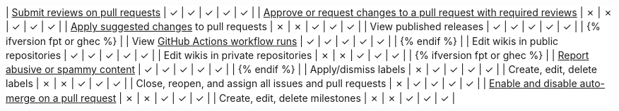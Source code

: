 | [Submit reviews on pull requests](/pull-requests/collaborating-with-pull-requests/reviewing-changes-in-pull-requests/reviewing-proposed-changes-in-a-pull-request) | <span role="img" class="octicon-bg-check" aria-label="Yes">✓</span> | <span role="img" class="octicon-bg-check" aria-label="Yes">✓</span> | <span role="img" class="octicon-bg-check" aria-label="Yes">✓</span> | <span role="img" class="octicon-bg-check" aria-label="Yes">✓</span> | <span role="img" class="octicon-bg-check" aria-label="Yes">✓</span> |
| [Approve or request changes to a pull request with required reviews](/pull-requests/collaborating-with-pull-requests/reviewing-changes-in-pull-requests/approving-a-pull-request-with-required-reviews) | <span role="img" class="octicon-bg-x" aria-label="No">✗</span> | <span role="img" class="octicon-bg-x" aria-label="No">✗</span> | <span role="img" class="octicon-bg-check" aria-label="Yes">✓</span> | <span role="img" class="octicon-bg-check" aria-label="Yes">✓</span> | <span role="img" class="octicon-bg-check" aria-label="Yes">✓</span> |
| [Apply suggested changes](/pull-requests/collaborating-with-pull-requests/reviewing-changes-in-pull-requests/incorporating-feedback-in-your-pull-request) to pull requests | <span role="img" class="octicon-bg-x" aria-label="No">✗</span> | <span role="img" class="octicon-bg-x" aria-label="No">✗</span> | <span role="img" class="octicon-bg-check" aria-label="Yes">✓</span> | <span role="img" class="octicon-bg-check" aria-label="Yes">✓</span> | <span role="img" class="octicon-bg-check" aria-label="Yes">✓</span> |
| View published releases | <span role="img" class="octicon-bg-check" aria-label="Yes">✓</span> | <span role="img" class="octicon-bg-check" aria-label="Yes">✓</span> | <span role="img" class="octicon-bg-check" aria-label="Yes">✓</span> | <span role="img" class="octicon-bg-check" aria-label="Yes">✓</span> | <span role="img" class="octicon-bg-check" aria-label="Yes">✓</span> |
| {% ifversion fpt or ghec %} |
| View [GitHub Actions workflow runs](/actions/managing-workflow-runs) | <span role="img" class="octicon-bg-check" aria-label="Yes">✓</span> | <span role="img" class="octicon-bg-check" aria-label="Yes">✓</span> | <span role="img" class="octicon-bg-check" aria-label="Yes">✓</span> | <span role="img" class="octicon-bg-check" aria-label="Yes">✓</span> | <span role="img" class="octicon-bg-check" aria-label="Yes">✓</span> |
| {% endif %} |
| Edit wikis in public repositories | <span role="img" class="octicon-bg-check" aria-label="Yes">✓</span> | <span role="img" class="octicon-bg-check" aria-label="Yes">✓</span> | <span role="img" class="octicon-bg-check" aria-label="Yes">✓</span> | <span role="img" class="octicon-bg-check" aria-label="Yes">✓</span> | <span role="img" class="octicon-bg-check" aria-label="Yes">✓</span> |
| Edit wikis in private repositories | <span role="img" class="octicon-bg-x" aria-label="No">✗</span> | <span role="img" class="octicon-bg-x" aria-label="No">✗</span> | <span role="img" class="octicon-bg-check" aria-label="Yes">✓</span> | <span role="img" class="octicon-bg-check" aria-label="Yes">✓</span> | <span role="img" class="octicon-bg-check" aria-label="Yes">✓</span> |
| {% ifversion fpt or ghec %} |
| [Report abusive or spammy content](/communities/maintaining-your-safety-on-github/reporting-abuse-or-spam) | <span role="img" class="octicon-bg-check" aria-label="Yes">✓</span> | <span role="img" class="octicon-bg-check" aria-label="Yes">✓</span> | <span role="img" class="octicon-bg-check" aria-label="Yes">✓</span> | <span role="img" class="octicon-bg-check" aria-label="Yes">✓</span> | <span role="img" class="octicon-bg-check" aria-label="Yes">✓</span> |
| {% endif %} |
| Apply/dismiss labels | <span role="img" class="octicon-bg-x" aria-label="No">✗</span> | <span role="img" class="octicon-bg-check" aria-label="Yes">✓</span> | <span role="img" class="octicon-bg-check" aria-label="Yes">✓</span> | <span role="img" class="octicon-bg-check" aria-label="Yes">✓</span> | <span role="img" class="octicon-bg-check" aria-label="Yes">✓</span> |
| Create, edit, delete labels | <span role="img" class="octicon-bg-x" aria-label="No">✗</span> | <span role="img" class="octicon-bg-x" aria-label="No">✗</span> | <span role="img" class="octicon-bg-check" aria-label="Yes">✓</span> | <span role="img" class="octicon-bg-check" aria-label="Yes">✓</span> | <span role="img" class="octicon-bg-check" aria-label="Yes">✓</span> |
| Close, reopen, and assign all issues and pull requests | <span role="img" class="octicon-bg-x" aria-label="No">✗</span> | <span role="img" class="octicon-bg-check" aria-label="Yes">✓</span> | <span role="img" class="octicon-bg-check" aria-label="Yes">✓</span> | <span role="img" class="octicon-bg-check" aria-label="Yes">✓</span> | <span role="img" class="octicon-bg-check" aria-label="Yes">✓</span> |
| [Enable and disable auto-merge on a pull request](/repositories/configuring-branches-and-merges-in-your-repository/configuring-pull-request-merges/managing-auto-merge-for-pull-requests-in-your-repository) | <span role="img" class="octicon-bg-x" aria-label="No">✗</span> | <span role="img" class="octicon-bg-x" aria-label="No">✗</span> | <span role="img" class="octicon-bg-check" aria-label="Yes">✓</span> | <span role="img" class="octicon-bg-check" aria-label="Yes">✓</span> | <span role="img" class="octicon-bg-check" aria-label="Yes">✓</span> |
| Create, edit, delete milestones | <span role="img" class="octicon-bg-x" aria-label="No">✗</span> | <span role="img" class="octicon-bg-x" aria-label="No">✗</span> | <span role="img" class="octicon-bg-check" aria-label="Yes">✓</span> | <span role="img" class="octicon-bg-check" aria-label="Yes">✓</span> | <span role="img" class="octicon-bg-check" aria-label="Yes">✓</span> |